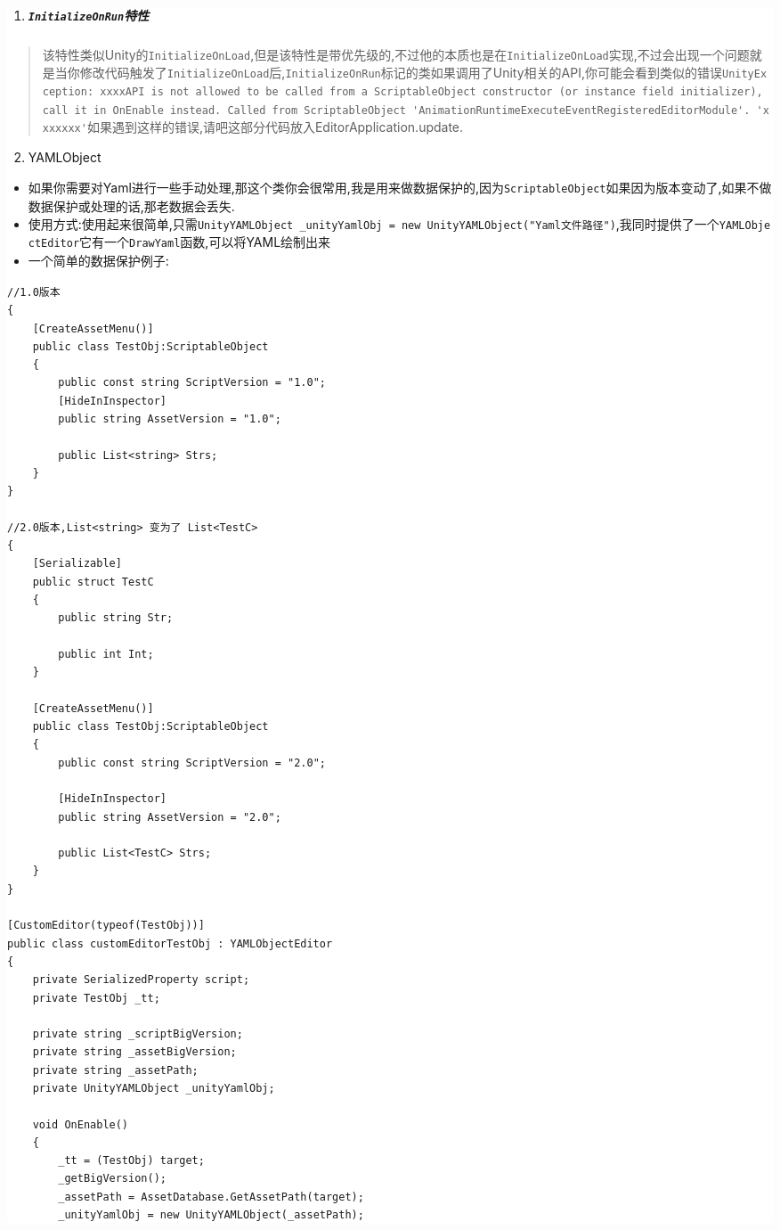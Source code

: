 1. ##### `InitializeOnRun`特性
> 该特性类似Unity的`InitializeOnLoad`,但是该特性是带优先级的,不过他的本质也是在`InitializeOnLoad`实现,不过会出现一个问题就是当你修改代码触发了`InitializeOnLoad`后,`InitializeOnRun`标记的类如果调用了Unity相关的API,你可能会看到类似的错误`UnityException: xxxxAPI is not allowed to be called from a ScriptableObject constructor (or instance field initializer), call it in OnEnable instead. Called from ScriptableObject 'AnimationRuntimeExecuteEventRegisteredEditorModule'. 'xxxxxxx'`如果遇到这样的错误,请吧这部分代码放入EditorApplication.update.
2. YAMLObject
- 如果你需要对Yaml进行一些手动处理,那这个类你会很常用,我是用来做数据保护的,因为`ScriptableObject`如果因为版本变动了,如果不做数据保护或处理的话,那老数据会丢失.
- 使用方式:使用起来很简单,只需`UnityYAMLObject _unityYamlObj = new UnityYAMLObject("Yaml文件路径")`,我同时提供了一个`YAMLObjectEditor`它有一个`DrawYaml`函数,可以将YAML绘制出来
- 一个简单的数据保护例子:
```
//1.0版本
{
	[CreateAssetMenu()]
	public class TestObj:ScriptableObject
	{
		public const string ScriptVersion = "1.0";
		[HideInInspector]
		public string AssetVersion = "1.0";

		public List<string> Strs;
	}
}

//2.0版本,List<string> 变为了 List<TestC>
{
	[Serializable]
	public struct TestC
	{
		public string Str;

		public int Int;
	}
	
	[CreateAssetMenu()]
	public class TestObj:ScriptableObject
	{
		public const string ScriptVersion = "2.0";

		[HideInInspector]
		public string AssetVersion = "2.0";

		public List<TestC> Strs;
	}
}
	
[CustomEditor(typeof(TestObj))]
public class customEditorTestObj : YAMLObjectEditor
{
	private SerializedProperty script;
	private TestObj _tt;

	private string _scriptBigVersion;
	private string _assetBigVersion;
	private string _assetPath;
	private UnityYAMLObject _unityYamlObj;

	void OnEnable()
	{
		_tt = (TestObj) target;
		_getBigVersion();
		_assetPath = AssetDatabase.GetAssetPath(target);
		_unityYamlObj = new UnityYAMLObject(_assetPath);
```